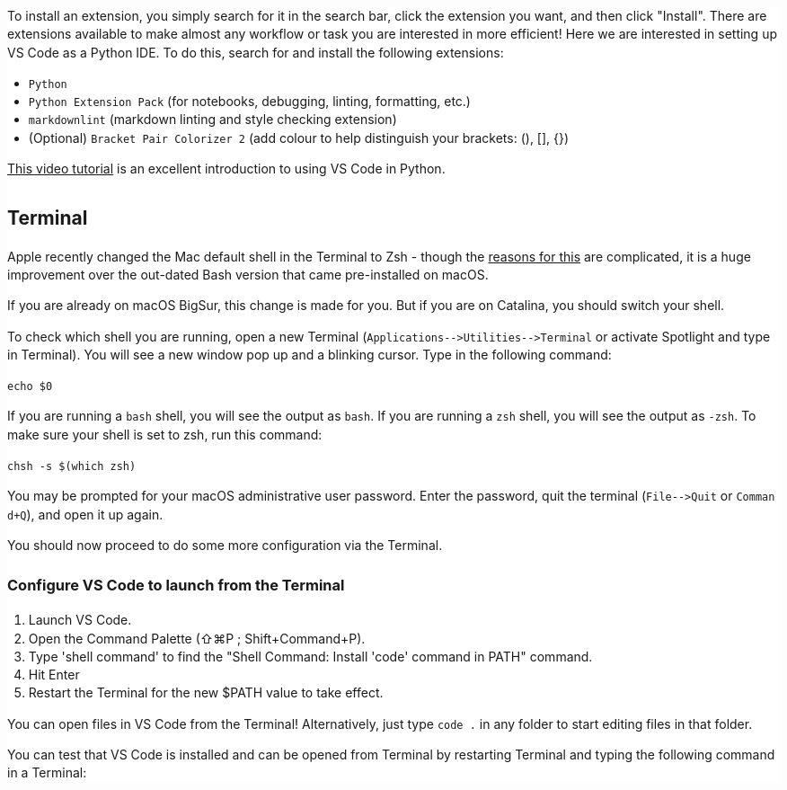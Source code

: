 To install an extension, you simply search for it in the search bar, click the extension you want, and then click "Install". There are extensions available to make almost any workflow or task you are interested in more efficient! Here we are interested in setting up VS Code as a Python IDE. To do this, search for and install the following extensions:

- `Python`
- `Python Extension Pack` (for notebooks, debugging, linting, formatting, etc.)
- `markdownlint` (markdown linting and style checking extension)
- (Optional) `Bracket Pair Colorizer 2` (add colour to help distinguish your brackets: (), [], {})

[This video tutorial](https://www.youtube.com/watch?v=06I63_p-2A4) is an excellent introduction to using VS Code in Python.

## Terminal

Apple recently changed the Mac default shell in the Terminal to Zsh - though the [reasons for this](https://thenextweb.com/dd/2019/06/04/why-does-macos-catalina-use-zsh-instead-of-bash-licensing/) are complicated, it is a huge improvement over the out-dated Bash version that came pre-installed on macOS.

If you are already on macOS BigSur, this change is made for you. 
But if you are on Catalina, you should switch your shell. 

To check which shell you are running, open a new Terminal (`Applications-->Utilities-->Terminal` or activate Spotlight and type in Terminal).
You will see a new window pop up and a blinking cursor.
Type in the following command:

```
echo $0
```

If you are running a `bash` shell, you will see the output as `bash`.
If you are running a `zsh` shell, you will see the output as `-zsh`. 
To make sure your shell is set to zsh, run this command:

```
chsh -s $(which zsh)
```
You may be prompted for your macOS administrative user password.
Enter the password, quit the terminal (`File-->Quit` or `Command+Q`), and open it up again.

You should now proceed to do some more configuration via the Terminal.

### Configure VS Code to launch from the Terminal

1. Launch VS Code.
2. Open the Command Palette (⇧⌘P ; Shift+Command+P).
3. Type 'shell command' to find the "Shell Command: Install 'code' command in PATH" command.
4. Hit Enter
5. Restart the Terminal for the new $PATH value to take effect. 

You can open files in VS Code from the Terminal!
Alternatively, just type `code .` in any folder to start editing files in that folder.

You can test that VS Code is installed and can be opened from Terminal by restarting Terminal and typing the following command in a Terminal:
